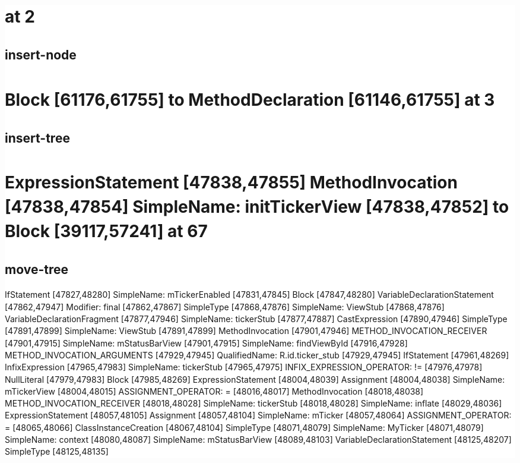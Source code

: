 at 2
===
insert-node
---
Block [61176,61755]
to
MethodDeclaration [61146,61755]
at 3
===
insert-tree
---
ExpressionStatement [47838,47855]
    MethodInvocation [47838,47854]
        SimpleName: initTickerView [47838,47852]
to
Block [39117,57241]
at 67
===
move-tree
---
IfStatement [47827,48280]
    SimpleName: mTickerEnabled [47831,47845]
    Block [47847,48280]
        VariableDeclarationStatement [47862,47947]
            Modifier: final [47862,47867]
            SimpleType [47868,47876]
                SimpleName: ViewStub [47868,47876]
            VariableDeclarationFragment [47877,47946]
                SimpleName: tickerStub [47877,47887]
                CastExpression [47890,47946]
                    SimpleType [47891,47899]
                        SimpleName: ViewStub [47891,47899]
                    MethodInvocation [47901,47946]
                        METHOD_INVOCATION_RECEIVER [47901,47915]
                            SimpleName: mStatusBarView [47901,47915]
                        SimpleName: findViewById [47916,47928]
                        METHOD_INVOCATION_ARGUMENTS [47929,47945]
                            QualifiedName: R.id.ticker_stub [47929,47945]
        IfStatement [47961,48269]
            InfixExpression [47965,47983]
                SimpleName: tickerStub [47965,47975]
                INFIX_EXPRESSION_OPERATOR: != [47976,47978]
                NullLiteral [47979,47983]
            Block [47985,48269]
                ExpressionStatement [48004,48039]
                    Assignment [48004,48038]
                        SimpleName: mTickerView [48004,48015]
                        ASSIGNMENT_OPERATOR: = [48016,48017]
                        MethodInvocation [48018,48038]
                            METHOD_INVOCATION_RECEIVER [48018,48028]
                                SimpleName: tickerStub [48018,48028]
                            SimpleName: inflate [48029,48036]
                ExpressionStatement [48057,48105]
                    Assignment [48057,48104]
                        SimpleName: mTicker [48057,48064]
                        ASSIGNMENT_OPERATOR: = [48065,48066]
                        ClassInstanceCreation [48067,48104]
                            SimpleType [48071,48079]
                                SimpleName: MyTicker [48071,48079]
                            SimpleName: context [48080,48087]
                            SimpleName: mStatusBarView [48089,48103]
                VariableDeclarationStatement [48125,48207]
                    SimpleType [48125,48135]